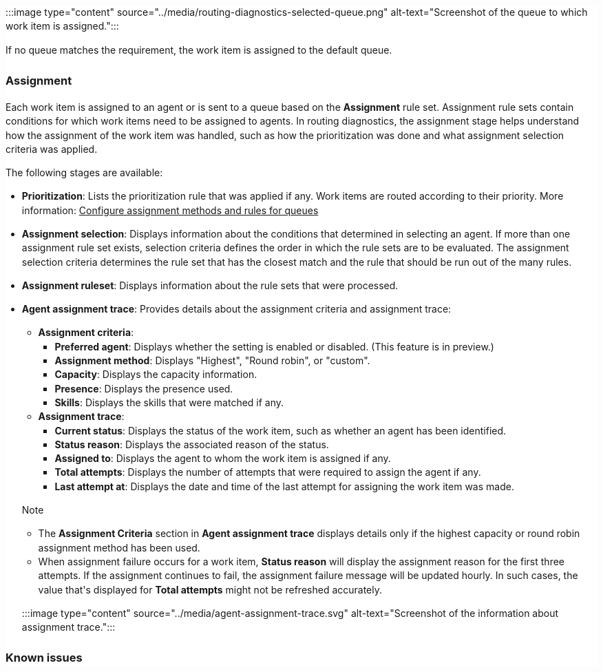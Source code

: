 :::image type="content" source="../media/routing-diagnostics-selected-queue.png" alt-text="Screenshot of the queue to which work item is assigned.":::

If no queue matches the requirement, the work item is assigned to the default queue.

### Assignment

Each work item is assigned to an agent or is sent to a queue based on the **Assignment** rule set. Assignment rule sets contain conditions for which work items need to be assigned to agents. In routing diagnostics, the assignment stage helps understand how the assignment of the work item was handled, such as how the prioritization was done and what assignment selection criteria was applied.

The following stages are available:

- **Prioritization**: Lists the prioritization rule that was applied if any. Work items are routed according to their priority. More information: [Configure assignment methods and rules for queues](configure-assignment-rules.md)
- **Assignment selection**: Displays information about the conditions that determined in selecting an agent. If more than one assignment rule set exists, selection criteria defines the order in which the rule sets are to be evaluated. The assignment selection criteria determines the rule set that has the closest match and the rule that should be run out of the many rules.
- **Assignment ruleset**: Displays information about the rule sets that were processed.
- **Agent assignment trace**: Provides details about the assignment criteria and assignment trace:

  - **Assignment criteria**:
    - **Preferred agent**: Displays whether the setting is enabled or disabled. (This feature is in preview.)
    - **Assignment method**: Displays "Highest", "Round robin", or "custom".
    - **Capacity**: Displays the capacity information.
    - **Presence**: Displays the presence used.
    - **Skills**: Displays the skills that were matched if any.
  - **Assignment trace**:
    - **Current status**: Displays the status of the work item, such as whether an agent has been identified.
    - **Status reason**: Displays the associated reason of the status.
    - **Assigned to**: Displays the agent to whom the work item is assigned if any.
    - **Total attempts**: Displays the number of attempts that were required to assign the agent if any.
    - **Last attempt at**: Displays the date and time of the last attempt for assigning the work item was made.

  > [!NOTE]
  >
  > - The **Assignment Criteria** section in **Agent assignment trace** displays details only if the highest capacity or round robin assignment method has been used.
  > - When assignment failure occurs for a work item, **Status reason** will display the assignment reason for the first three attempts. If the assignment continues to fail, the assignment failure message will be updated hourly. In such cases, the value that's displayed for **Total attempts** might not be refreshed accurately.

    :::image type="content" source="../media/agent-assignment-trace.svg" alt-text="Screenshot of the information about assignment trace.":::

### Known issues
